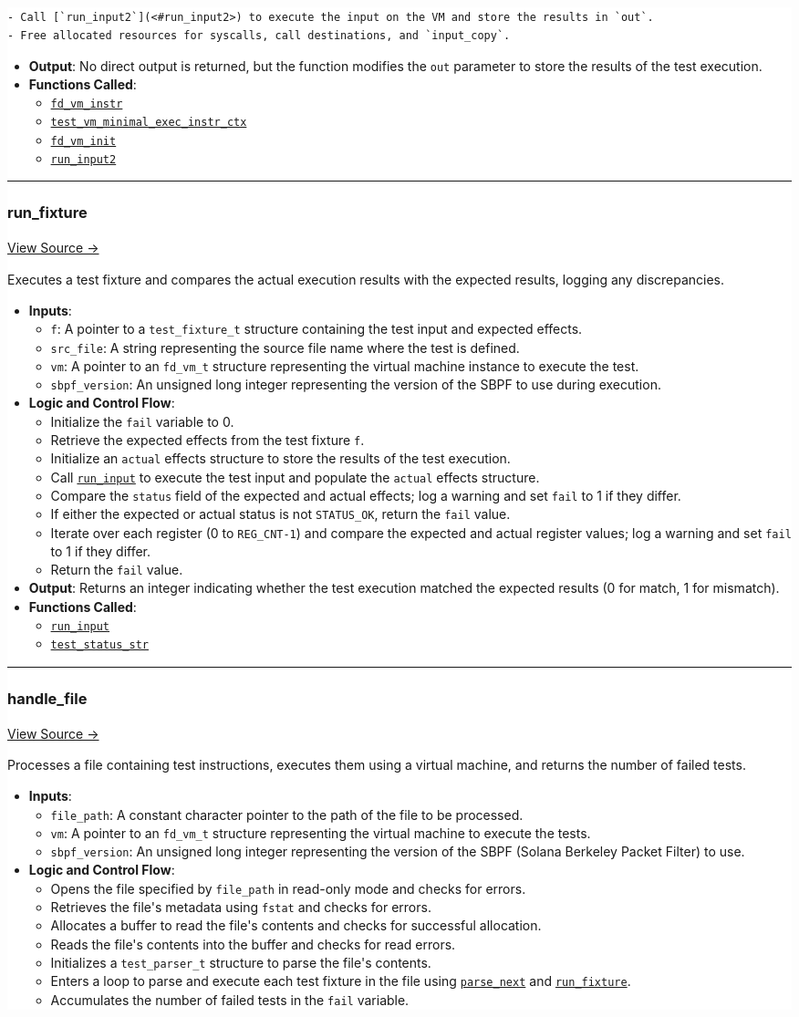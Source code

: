     - Call [`run_input2`](<#run_input2>) to execute the input on the VM and store the results in `out`.
    - Free allocated resources for syscalls, call destinations, and `input_copy`.
- **Output**: No direct output is returned, but the function modifies the `out` parameter to store the results of the test execution.
- **Functions Called**:
    - [`fd_vm_instr`](<fd_vm_private.h.md#fd_vm_instr>)
    - [`test_vm_minimal_exec_instr_ctx`](<test_vm_util.c.md#test_vm_minimal_exec_instr_ctx>)
    - [`fd_vm_init`](<fd_vm.c.md#fd_vm_init>)
    - [`run_input2`](<#run_input2>)


---
### run\_fixture
[View Source →](<../../../../../src/flamenco/vm/test_vm_instr.c#L494>)

Executes a test fixture and compares the actual execution results with the expected results, logging any discrepancies.
- **Inputs**:
    - ``f``: A pointer to a `test_fixture_t` structure containing the test input and expected effects.
    - ``src_file``: A string representing the source file name where the test is defined.
    - ``vm``: A pointer to an `fd_vm_t` structure representing the virtual machine instance to execute the test.
    - ``sbpf_version``: An unsigned long integer representing the version of the SBPF to use during execution.
- **Logic and Control Flow**:
    - Initialize the `fail` variable to 0.
    - Retrieve the expected effects from the test fixture `f`.
    - Initialize an `actual` effects structure to store the results of the test execution.
    - Call [`run_input`](<#run_input>) to execute the test input and populate the `actual` effects structure.
    - Compare the `status` field of the expected and actual effects; log a warning and set `fail` to 1 if they differ.
    - If either the expected or actual status is not `STATUS_OK`, return the `fail` value.
    - Iterate over each register (0 to `REG_CNT-1`) and compare the expected and actual register values; log a warning and set `fail` to 1 if they differ.
    - Return the `fail` value.
- **Output**: Returns an integer indicating whether the test execution matched the expected results (0 for match, 1 for mismatch).
- **Functions Called**:
    - [`run_input`](<#run_input>)
    - [`test_status_str`](<#test_status_str>)


---
### handle\_file
[View Source →](<../../../../../src/flamenco/vm/test_vm_instr.c#L534>)

Processes a file containing test instructions, executes them using a virtual machine, and returns the number of failed tests.
- **Inputs**:
    - ``file_path``: A constant character pointer to the path of the file to be processed.
    - ``vm``: A pointer to an `fd_vm_t` structure representing the virtual machine to execute the tests.
    - ``sbpf_version``: An unsigned long integer representing the version of the SBPF (Solana Berkeley Packet Filter) to use.
- **Logic and Control Flow**:
    - Opens the file specified by `file_path` in read-only mode and checks for errors.
    - Retrieves the file's metadata using `fstat` and checks for errors.
    - Allocates a buffer to read the file's contents and checks for successful allocation.
    - Reads the file's contents into the buffer and checks for read errors.
    - Initializes a `test_parser_t` structure to parse the file's contents.
    - Enters a loop to parse and execute each test fixture in the file using [`parse_next`](<#parse_next>) and [`run_fixture`](<#run_fixture>).
    - Accumulates the number of failed tests in the `fail` variable.
